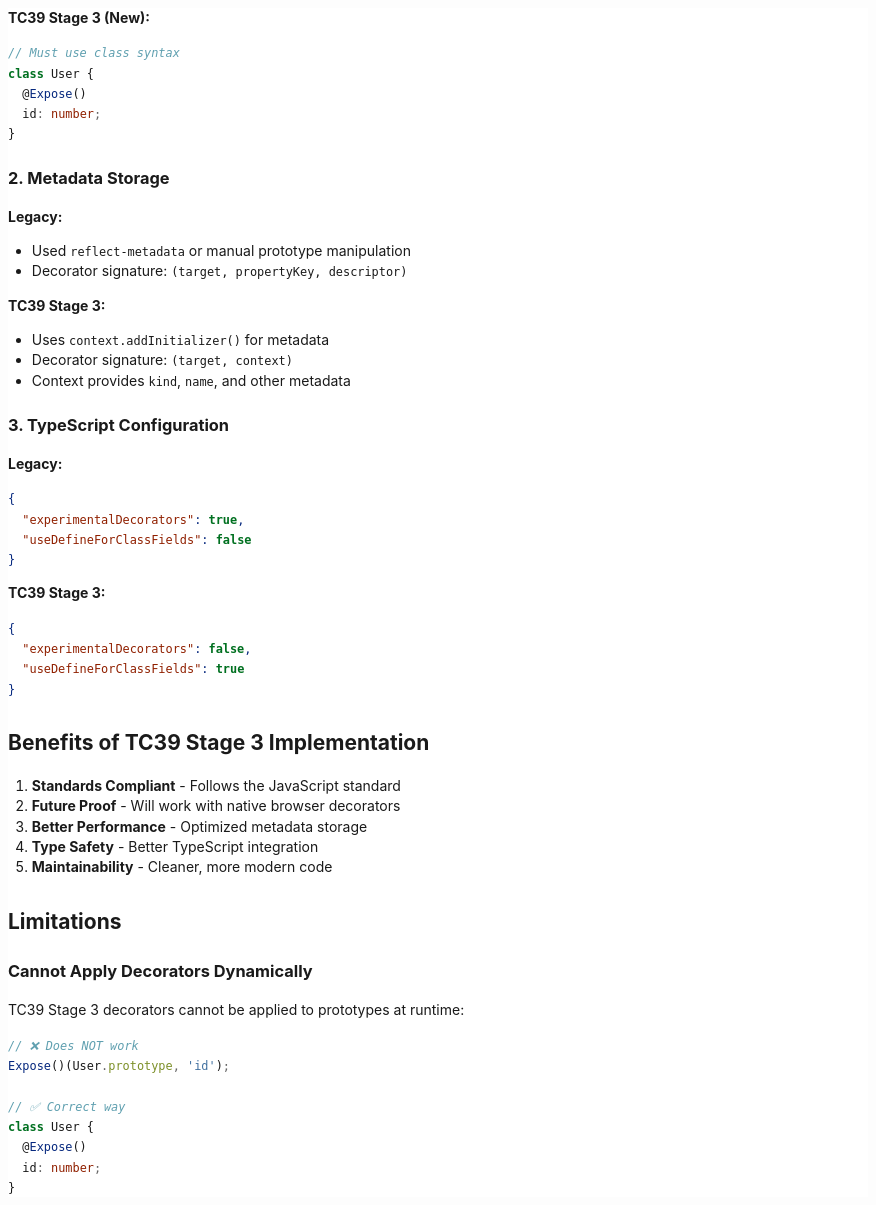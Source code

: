 **TC39 Stage 3 (New):**
```typescript
// Must use class syntax
class User {
  @Expose()
  id: number;
}
```

### 2. Metadata Storage

**Legacy:**
- Used `reflect-metadata` or manual prototype manipulation
- Decorator signature: `(target, propertyKey, descriptor)`

**TC39 Stage 3:**
- Uses `context.addInitializer()` for metadata
- Decorator signature: `(target, context)`
- Context provides `kind`, `name`, and other metadata

### 3. TypeScript Configuration

**Legacy:**
```json
{
  "experimentalDecorators": true,
  "useDefineForClassFields": false
}
```

**TC39 Stage 3:**
```json
{
  "experimentalDecorators": false,
  "useDefineForClassFields": true
}
```

## Benefits of TC39 Stage 3 Implementation

1. **Standards Compliant** - Follows the JavaScript standard
2. **Future Proof** - Will work with native browser decorators
3. **Better Performance** - Optimized metadata storage
4. **Type Safety** - Better TypeScript integration
5. **Maintainability** - Cleaner, more modern code

## Limitations

### Cannot Apply Decorators Dynamically

TC39 Stage 3 decorators cannot be applied to prototypes at runtime:

```typescript
// ❌ Does NOT work
Expose()(User.prototype, 'id');

// ✅ Correct way
class User {
  @Expose()
  id: number;
}
```
